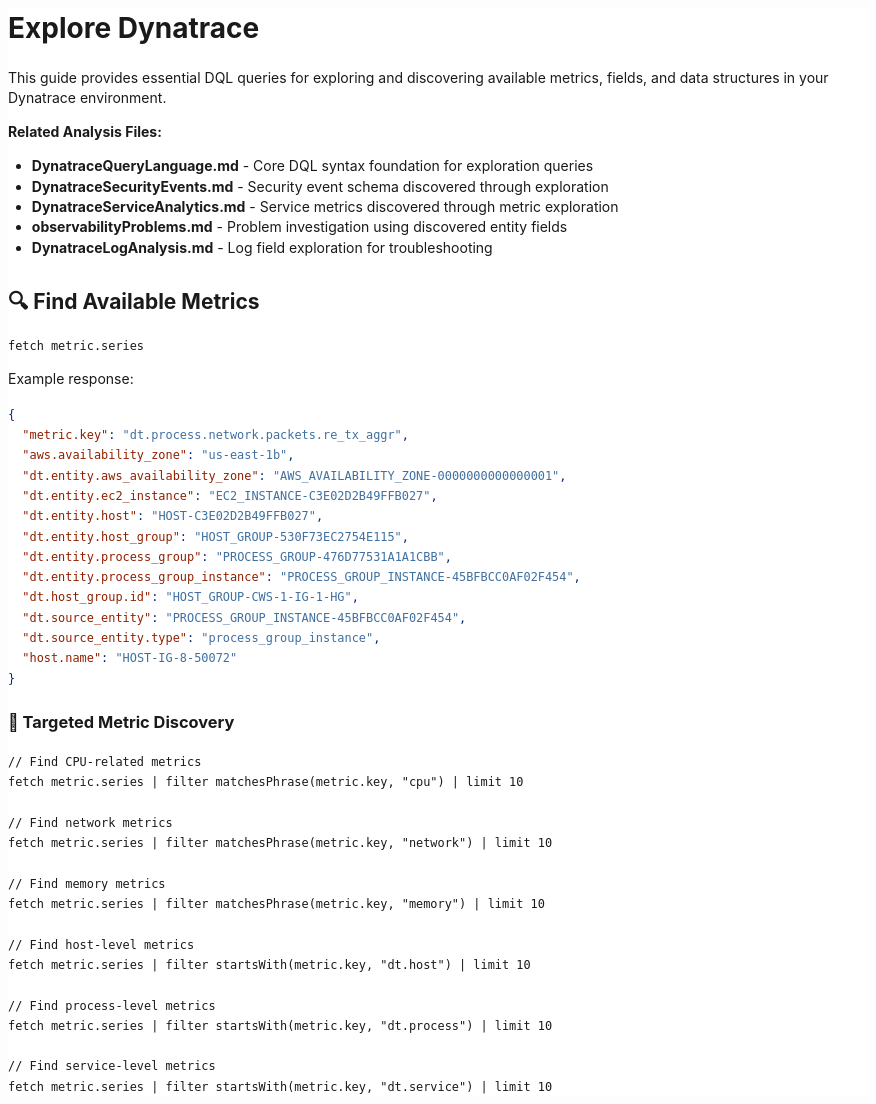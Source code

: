 # Explore Dynatrace

This guide provides essential DQL queries for exploring and discovering available metrics, fields, and data structures in your Dynatrace environment.

**Related Analysis Files:**

- **DynatraceQueryLanguage.md** - Core DQL syntax foundation for exploration queries
- **DynatraceSecurityEvents.md** - Security event schema discovered through exploration
- **DynatraceServiceAnalytics.md** - Service metrics discovered through metric exploration
- **observabilityProblems.md** - Problem investigation using discovered entity fields
- **DynatraceLogAnalysis.md** - Log field exploration for troubleshooting

## 🔍 Find Available Metrics

```dql
fetch metric.series
```

Example response:

```json
{
  "metric.key": "dt.process.network.packets.re_tx_aggr",
  "aws.availability_zone": "us-east-1b",
  "dt.entity.aws_availability_zone": "AWS_AVAILABILITY_ZONE-0000000000000001",
  "dt.entity.ec2_instance": "EC2_INSTANCE-C3E02D2B49FFB027",
  "dt.entity.host": "HOST-C3E02D2B49FFB027",
  "dt.entity.host_group": "HOST_GROUP-530F73EC2754E115",
  "dt.entity.process_group": "PROCESS_GROUP-476D77531A1A1CBB",
  "dt.entity.process_group_instance": "PROCESS_GROUP_INSTANCE-45BFBCC0AF02F454",
  "dt.host_group.id": "HOST_GROUP-CWS-1-IG-1-HG",
  "dt.source_entity": "PROCESS_GROUP_INSTANCE-45BFBCC0AF02F454",
  "dt.source_entity.type": "process_group_instance",
  "host.name": "HOST-IG-8-50072"
}
```

### 🎯 Targeted Metric Discovery

```dql
// Find CPU-related metrics
fetch metric.series | filter matchesPhrase(metric.key, "cpu") | limit 10

// Find network metrics
fetch metric.series | filter matchesPhrase(metric.key, "network") | limit 10

// Find memory metrics
fetch metric.series | filter matchesPhrase(metric.key, "memory") | limit 10

// Find host-level metrics
fetch metric.series | filter startsWith(metric.key, "dt.host") | limit 10

// Find process-level metrics
fetch metric.series | filter startsWith(metric.key, "dt.process") | limit 10

// Find service-level metrics
fetch metric.series | filter startsWith(metric.key, "dt.service") | limit 10
```
